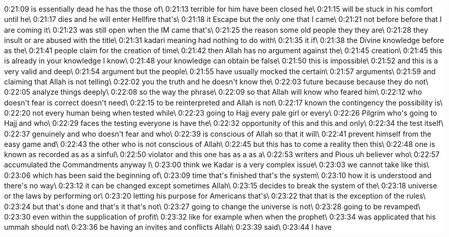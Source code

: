 <a onclick="modifyYTiframeseektime('1269')">0:21:09</a> is essentially dead he has the those of\ <a onclick="modifyYTiframeseektime('1273')">0:21:13</a> terrible for him have been closed he\ <a onclick="modifyYTiframeseektime('1275')">0:21:15</a> will be stuck in his comfort until he\ <a onclick="modifyYTiframeseektime('1277')">0:21:17</a> dies and he will enter Hellfire that's\ <a onclick="modifyYTiframeseektime('1278')">0:21:18</a> it Escape but the only one that I came\ <a onclick="modifyYTiframeseektime('1281')">0:21:21</a> not before before that I are coming it\ <a onclick="modifyYTiframeseektime('1283')">0:21:23</a> was still open when the IM came that's\ <a onclick="modifyYTiframeseektime('1285')">0:21:25</a> the reason some old people they they are\ <a onclick="modifyYTiframeseektime('1288')">0:21:28</a> they insult or are abused with the title\ <a onclick="modifyYTiframeseektime('1291')">0:21:31</a> kadari meaning had nothing to do with\ <a onclick="modifyYTiframeseektime('1295')">0:21:35</a> it if\ <a onclick="modifyYTiframeseektime('1298')">0:21:38</a> the Divine knowledge before as the\ <a onclick="modifyYTiframeseektime('1301')">0:21:41</a> people claim for the creation of time\ <a onclick="modifyYTiframeseektime('1302')">0:21:42</a> then Allah has no argument against the\ <a onclick="modifyYTiframeseektime('1305')">0:21:45</a> creation\ <a onclick="modifyYTiframeseektime('1305')">0:21:45</a> this is already in your knowledge I know\ <a onclick="modifyYTiframeseektime('1308')">0:21:48</a> your knowledge can obtain be false\ <a onclick="modifyYTiframeseektime('1310')">0:21:50</a> this is impossible\ <a onclick="modifyYTiframeseektime('1312')">0:21:52</a> and this is a very valid and deep\ <a onclick="modifyYTiframeseektime('1314')">0:21:54</a> argument but the people\ <a onclick="modifyYTiframeseektime('1315')">0:21:55</a> have usually mocked the certain\ <a onclick="modifyYTiframeseektime('1317')">0:21:57</a> arguments\ <a onclick="modifyYTiframeseektime('1319')">0:21:59</a> and claiming that Allah is not telling\ <a onclick="modifyYTiframeseektime('1322')">0:22:02</a> you the truth and he doesn't know the\ <a onclick="modifyYTiframeseektime('1323')">0:22:03</a> future because because they do not\ <a onclick="modifyYTiframeseektime('1325')">0:22:05</a> analyze things deeply\ <a onclick="modifyYTiframeseektime('1328')">0:22:08</a> so the way the phrase\ <a onclick="modifyYTiframeseektime('1329')">0:22:09</a> so that Allah will know who feared him\ <a onclick="modifyYTiframeseektime('1332')">0:22:12</a> who doesn't fear is correct doesn't need\ <a onclick="modifyYTiframeseektime('1335')">0:22:15</a> to be reinterpreted and Allah is not\ <a onclick="modifyYTiframeseektime('1337')">0:22:17</a> known the contingency the possibility is\ <a onclick="modifyYTiframeseektime('1340')">0:22:20</a> not every human being when tested while\ <a onclick="modifyYTiframeseektime('1343')">0:22:23</a> going to Hajj every pale girl or every\ <a onclick="modifyYTiframeseektime('1346')">0:22:26</a> Pilgrim who's going to Hajj and who\ <a onclick="modifyYTiframeseektime('1349')">0:22:29</a> faces the testing everyone is have the\ <a onclick="modifyYTiframeseektime('1352')">0:22:32</a> opportunity of this and this and only\ <a onclick="modifyYTiframeseektime('1354')">0:22:34</a> the test itself\ <a onclick="modifyYTiframeseektime('1357')">0:22:37</a> genuinely and who doesn't fear and who\ <a onclick="modifyYTiframeseektime('1359')">0:22:39</a> is conscious of Allah so that it will\ <a onclick="modifyYTiframeseektime('1361')">0:22:41</a> prevent himself from the easy game and\ <a onclick="modifyYTiframeseektime('1363')">0:22:43</a> the other who is not conscious of Allah\ <a onclick="modifyYTiframeseektime('1365')">0:22:45</a> but this has to come a reality then this\ <a onclick="modifyYTiframeseektime('1368')">0:22:48</a> one is known as recorded as as a sinful\ <a onclick="modifyYTiframeseektime('1370')">0:22:50</a> violator and this one has as a as a\ <a onclick="modifyYTiframeseektime('1373')">0:22:53</a> writers and Pious uh believer who\ <a onclick="modifyYTiframeseektime('1377')">0:22:57</a> accumulated the Commandments anyway I\ <a onclick="modifyYTiframeseektime('1380')">0:23:00</a> think we Kadar is a very complex issue\ <a onclick="modifyYTiframeseektime('1383')">0:23:03</a> we cannot take like this\ <a onclick="modifyYTiframeseektime('1386')">0:23:06</a> which has been said the beginning of\ <a onclick="modifyYTiframeseektime('1389')">0:23:09</a> time that's finished that's the system\ <a onclick="modifyYTiframeseektime('1390')">0:23:10</a> how it is understood and there's no way\ <a onclick="modifyYTiframeseektime('1392')">0:23:12</a> it can be changed except sometimes Allah\ <a onclick="modifyYTiframeseektime('1395')">0:23:15</a> decides to break the system of the\ <a onclick="modifyYTiframeseektime('1398')">0:23:18</a> universe or the laws by performing or\ <a onclick="modifyYTiframeseektime('1400')">0:23:20</a> letting his purpose for Americans that's\ <a onclick="modifyYTiframeseektime('1402')">0:23:22</a> that that is the exception of the rules\ <a onclick="modifyYTiframeseektime('1404')">0:23:24</a> but that's done and that's it that's not\ <a onclick="modifyYTiframeseektime('1407')">0:23:27</a> going to change the universe is not\ <a onclick="modifyYTiframeseektime('1408')">0:23:28</a> going to be revamped\ <a onclick="modifyYTiframeseektime('1410')">0:23:30</a> even within the supplication of profit\ <a onclick="modifyYTiframeseektime('1412')">0:23:32</a> like for example when when the prophet\ <a onclick="modifyYTiframeseektime('1414')">0:23:34</a> was applicated that his ummah should not\ <a onclick="modifyYTiframeseektime('1416')">0:23:36</a> be having an invites and conflicts Allah\ <a onclick="modifyYTiframeseektime('1419')">0:23:39</a> said\ <a onclick="modifyYTiframeseektime('1424')">0:23:44</a> I have